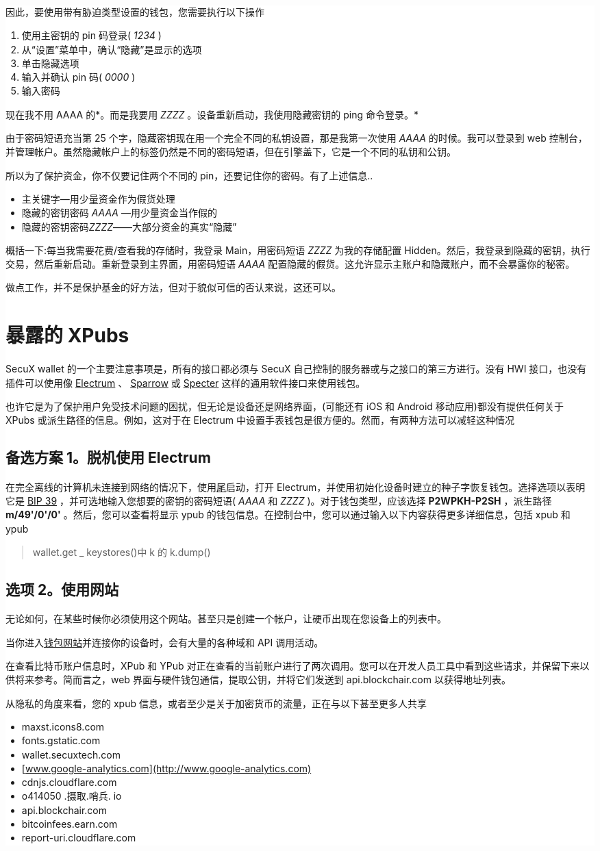 因此，要使用带有胁迫类型设置的钱包，您需要执行以下操作

1.  使用主密钥的 pin 码登录( *1234* )
2.  从“设置”菜单中，确认“隐藏”是显示的选项
3.  单击隐藏选项
4.  输入并确认 pin 码( *0000* )
5.  输入密码

现在我不用 AAAA 的*。而是我要用 *ZZZZ* 。设备重新启动，我使用隐藏密钥的 ping 命令登录。*

由于密码短语充当第 25 个字，隐藏密钥现在用一个完全不同的私钥设置，那是我第一次使用 *AAAA* 的时候。我可以登录到 web 控制台，并管理帐户。虽然隐藏帐户上的标签仍然是不同的密码短语，但在引擎盖下，它是一个不同的私钥和公钥。

所以为了保护资金，你不仅要记住两个不同的 pin，还要记住你的密码。有了上述信息..

*   主关键字—用少量资金作为假货处理
*   隐藏的密钥密码 *AAAA* —用少量资金当作假的
*   隐藏的密钥密码*ZZZZ*——大部分资金的真实“隐藏”

概括一下:每当我需要花费/查看我的存储时，我登录 Main，用密码短语 *ZZZZ* 为我的存储配置 Hidden。然后，我登录到隐藏的密钥，执行交易，然后重新启动。重新登录到主界面，用密码短语 *AAAA* 配置隐藏的假货。这允许显示主账户和隐藏账户，而不会暴露你的秘密。

做点工作，并不是保护基金的好方法，但对于貌似可信的否认来说，这还可以。

# 暴露的 XPubs

SecuX wallet 的一个主要注意事项是，所有的接口都必须与 SecuX 自己控制的服务器或与之接口的第三方进行。没有 HWI 接口，也没有插件可以使用像 [Electrum](http://electrum.org/) 、 [Sparrow](https://sparrowwallet.com/) 或 [Specter](https://github.com/cryptoadvance/specter-desktop) 这样的通用软件接口来使用钱包。

也许它是为了保护用户免受技术问题的困扰，但无论是设备还是网络界面，(可能还有 iOS 和 Android 移动应用)都没有提供任何关于 XPubs 或派生路径的信息。例如，这对于在 Electrum 中设置手表钱包是很方便的。然而，有两种方法可以减轻这种情况

## 备选方案 1。脱机使用 Electrum

在完全离线的计算机未连接到网络的情况下，使用[尾](https://tails.boum.org/)启动，打开 Electrum，并使用初始化设备时建立的种子字恢复钱包。选择选项以表明它是 [BIP 39](https://github.com/bitcoin/bips/blob/master/bip-0039.mediawiki) ，并可选地输入您想要的密钥的密码短语( *AAAA* 和 *ZZZZ* )。对于钱包类型，应该选择 **P2WPKH-P2SH** ，派生路径 **m/49'/0'/0'** 。然后，您可以查看将显示 ypub 的钱包信息。在控制台中，您可以通过输入以下内容获得更多详细信息，包括 xpub 和 ypub

> wallet.get _ keystores()中 k 的 k.dump()

## 选项 2。使用网站

无论如何，在某些时候你必须使用这个网站。甚至只是创建一个帐户，让硬币出现在您设备上的列表中。

当你进入[钱包网站](https://wallet.secuxtech.com/SecuXcess/#/wallet/account)并连接你的设备时，会有大量的各种域和 API 调用活动。

在查看比特币账户信息时，XPub 和 YPub 对正在查看的当前账户进行了两次调用。您可以在开发人员工具中看到这些请求，并保留下来以供将来参考。简而言之，web 界面与硬件钱包通信，提取公钥，并将它们发送到 api.blockchair.com 以获得地址列表。

从隐私的角度来看，您的 xpub 信息，或者至少是关于加密货币的流量，正在与以下甚至更多人共享

*   maxst.icons8.com
*   fonts.gstatic.com
*   wallet.secuxtech.com
*   [www.google-analytics.com](http://www.google-analytics.com)
*   cdnjs.cloudflare.com
*   o414050 .摄取.哨兵. io
*   api.blockchair.com
*   bitcoinfees.earn.com
*   report-uri.cloudflare.com
